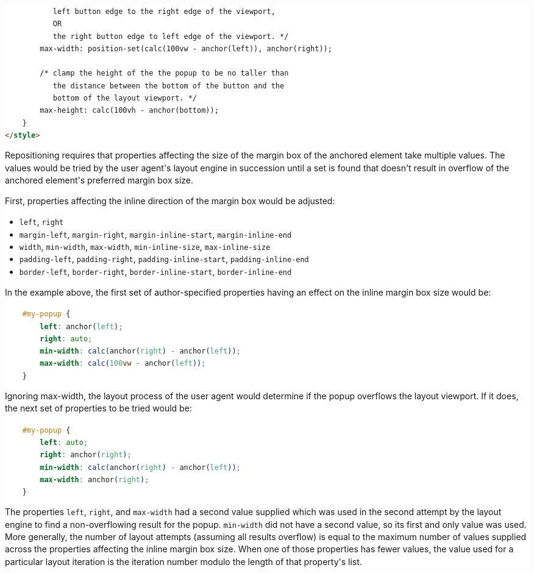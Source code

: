 ```html
           left button edge to the right edge of the viewport,
           OR 
           the right button edge to left edge of the viewport. */
        max-width: position-set(calc(100vw - anchor(left)), anchor(right));

        /* clamp the height of the the popup to be no taller than
           the distance between the bottom of the button and the 
           bottom of the layout viewport. */
        max-height: calc(100vh - anchor(bottom));
    }
</style>
```

Repositioning requires that properties affecting the size of the margin box of the anchored element take multiple values. The values would be tried by the user agent's layout engine in succession until a set is found that doesn't result in overflow of the anchored element's preferred margin box size.

First, properties affecting the inline direction of the margin box would be adjusted:

* `left`, `right`
* `margin-left`, `margin-right`, `margin-inline-start`, `margin-inline-end`
* `width`, `min-width`, `max-width`, `min-inline-size`, `max-inline-size`
* `padding-left`, `padding-right`, `padding-inline-start`, `padding-inline-end`
* `border-left`, `border-right`, `border-inline-start`, `border-inline-end`

In the example above, the first set of author-specified properties having an effect on the inline margin box size would be:

```css
    #my-popup {
        left: anchor(left);
        right: auto;
        min-width: calc(anchor(right) - anchor(left));
        max-width: calc(100vw - anchor(left));
    }
```

Ignoring max-width, the layout process of the user agent would determine if the popup overflows the layout viewport. If it does, the next set of properties to be tried would be:

```css
    #my-popup {
        left: auto;
        right: anchor(right);
        min-width: calc(anchor(right) - anchor(left));
        max-width: anchor(right);
    }
```

The properties `left`, `right`, and `max-width` had a second value supplied which was used in the second attempt by the layout engine to find a non-overflowing result for the popup. `min-width` did not have a second value, so its first and only value was used. More generally, the number of layout attempts (assuming all results overflow) is equal to the maximum number of values supplied across the properties affecting the inline margin box size. When one of those properties has fewer values, the value used for a particular layout iteration is the iteration number modulo the length of that property's list.
